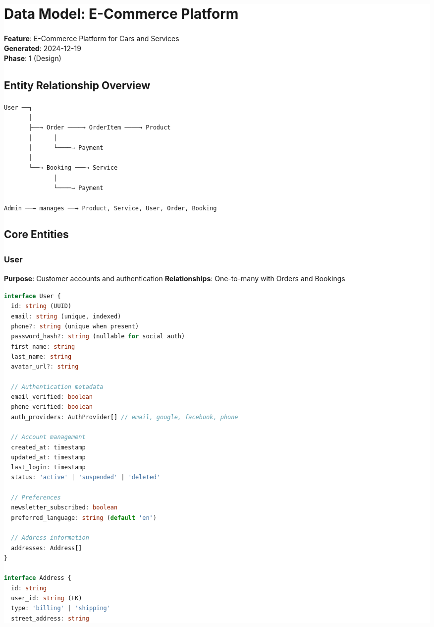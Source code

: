 # Data Model: E-Commerce Platform

**Feature**: E-Commerce Platform for Cars and Services  
**Generated**: 2024-12-19  
**Phase**: 1 (Design)

## Entity Relationship Overview

```
User ──┐
       │
       ├──→ Order ────→ OrderItem ────→ Product
       │      │
       │      └────→ Payment
       │
       └──→ Booking ───→ Service
              │
              └────→ Payment

Admin ──→ manages ──→ Product, Service, User, Order, Booking
```

## Core Entities

### User
**Purpose**: Customer accounts and authentication
**Relationships**: One-to-many with Orders and Bookings

```typescript
interface User {
  id: string (UUID)
  email: string (unique, indexed)
  phone?: string (unique when present)
  password_hash?: string (nullable for social auth)
  first_name: string
  last_name: string
  avatar_url?: string
  
  // Authentication metadata
  email_verified: boolean
  phone_verified: boolean
  auth_providers: AuthProvider[] // email, google, facebook, phone
  
  // Account management
  created_at: timestamp
  updated_at: timestamp
  last_login: timestamp
  status: 'active' | 'suspended' | 'deleted'
  
  // Preferences
  newsletter_subscribed: boolean
  preferred_language: string (default 'en')
  
  // Address information
  addresses: Address[]
}

interface Address {
  id: string
  user_id: string (FK)
  type: 'billing' | 'shipping'
  street_address: string
```